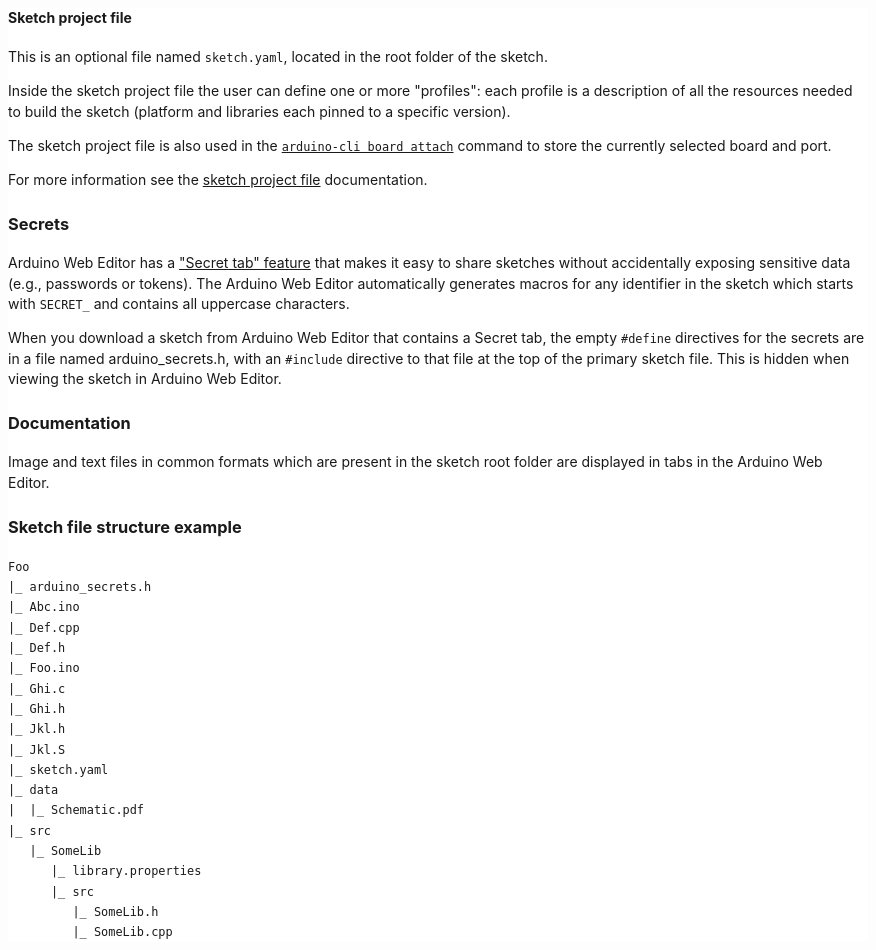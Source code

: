 #### Sketch project file

This is an optional file named `sketch.yaml`, located in the root folder of the sketch.

Inside the sketch project file the user can define one or more "profiles": each profile is a description of all the
resources needed to build the sketch (platform and libraries each pinned to a specific version).

The sketch project file is also used in the [`arduino-cli board attach`](commands/arduino-cli*board*attach.md) command
to store the currently selected board and port.

For more information see the [sketch project file](sketch-project-file.md) documentation.

### Secrets

Arduino Web Editor has a
["Secret tab" feature](https://create.arduino.cc/projecthub/Arduino_Genuino/store-your-sensitive-data-safely-when-sharing-a-sketch-e7d0f0)
that makes it easy to share sketches without accidentally exposing sensitive data (e.g., passwords or tokens). The
Arduino Web Editor automatically generates macros for any identifier in the sketch which starts with `SECRET_` and
contains all uppercase characters.

When you download a sketch from Arduino Web Editor that contains a Secret tab, the empty `#define` directives for the
secrets are in a file named arduino_secrets.h, with an `#include` directive to that file at the top of the primary
sketch file. This is hidden when viewing the sketch in Arduino Web Editor.

### Documentation

Image and text files in common formats which are present in the sketch root folder are displayed in tabs in the Arduino
Web Editor.

### Sketch file structure example

```
Foo
|_ arduino_secrets.h
|_ Abc.ino
|_ Def.cpp
|_ Def.h
|_ Foo.ino
|_ Ghi.c
|_ Ghi.h
|_ Jkl.h
|_ Jkl.S
|_ sketch.yaml
|_ data
|  |_ Schematic.pdf
|_ src
   |_ SomeLib
      |_ library.properties
      |_ src
         |_ SomeLib.h
         |_ SomeLib.cpp
```

